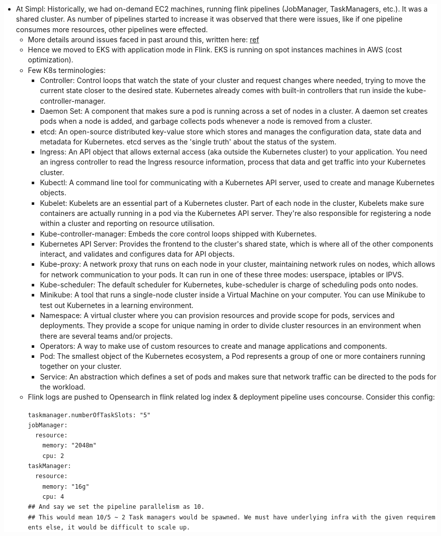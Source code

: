 - At Simpl: Historically, we had on-demand EC2 machines, running flink pipelines (JobManager, TaskManagers, etc.). It was a shared cluster. As number of pipelines started to increase it was observed that there were issues, like if one pipeline consumes more resources, other pipelines were effected. 
  - More details around issues faced in past around this, written here: [ref](https://cgoyal.substack.com/p/building-real-time-efficiency)
  - Hence we moved to EKS with application mode in Flink. EKS is running on spot instances machines in AWS (cost optimization). 
  - Few K8s terminologies: 
    - Controller: Control loops that watch the state of your cluster and request changes where needed, trying to move the current state closer to the desired state. Kubernetes already comes with built-in controllers that run inside the kube-controller-manager.
    - Daemon Set: A component that makes sure a pod is running across a set of nodes in a cluster. A daemon set creates pods when a node is added, and garbage collects pods whenever a node is removed from a cluster.
    - etcd: An open-source distributed key-value store which stores and manages the configuration data, state data and metadata for Kubernetes. etcd serves as the 'single truth' about the status of the system.
    - Ingress: An API object that allows external access (aka outside the Kubernetes cluster) to your application. You need an ingress controller to read the Ingress resource information, process that data and get traffic into your Kubernetes cluster.
    - Kubectl: A command line tool for communicating with a Kubernetes API server, used to create and manage Kubernetes objects.
    - Kubelet: Kubelets are an essential part of a Kubernetes cluster. Part of each node in the cluster, Kubelets make sure containers are actually running in a pod via the Kubernetes API server. They're also responsible for registering a node within a cluster and reporting on resource utilisation.
    - Kube-controller-manager: Embeds the core control loops shipped with Kubernetes.
    - Kubernetes API Server: Provides the frontend to the cluster's shared state, which is where all of the other components interact, and validates and configures data for API objects.
    - Kube-proxy: A network proxy that runs on each node in your cluster, maintaining network rules on nodes, which allows for network communication to your pods. It can run in one of these three modes: userspace, iptables or IPVS.
    - Kube-scheduler: The default scheduler for Kubernetes, kube-scheduler is charge of scheduling pods onto nodes.
    - Minikube: A tool that runs a single-node cluster inside a Virtual Machine on your computer. You can use Minikube to test out Kubernetes in a learning environment.
    - Namespace: A virtual cluster where you can provision resources and provide scope for pods, services and deployments. They provide a scope for unique naming in order to divide cluster resources in an environment when there are several teams and/or projects.  
    - Operators: A way to make use of custom resources to create and manage applications and components.
    - Pod: The smallest object of the Kubernetes ecosystem, a Pod represents a group of one or more containers running together on your cluster.
    - Service: An abstraction which defines a set of pods and makes sure that network traffic can be directed to the pods for the workload.
  - Flink logs are pushed to Opensearch in flink related log index & deployment pipeline uses concourse. Consider this config:
    ```
    taskmanager.numberOfTaskSlots: "5"
    jobManager:
      resource:
        memory: "2048m"
        cpu: 2  
    taskManager:
      resource:
        memory: "16g"
        cpu: 4
    ## And say we set the pipeline parallelism as 10. 
    ## This would mean 10/5 ~ 2 Task managers would be spawned. We must have underlying infra with the given requirements else, it would be difficult to scale up. 